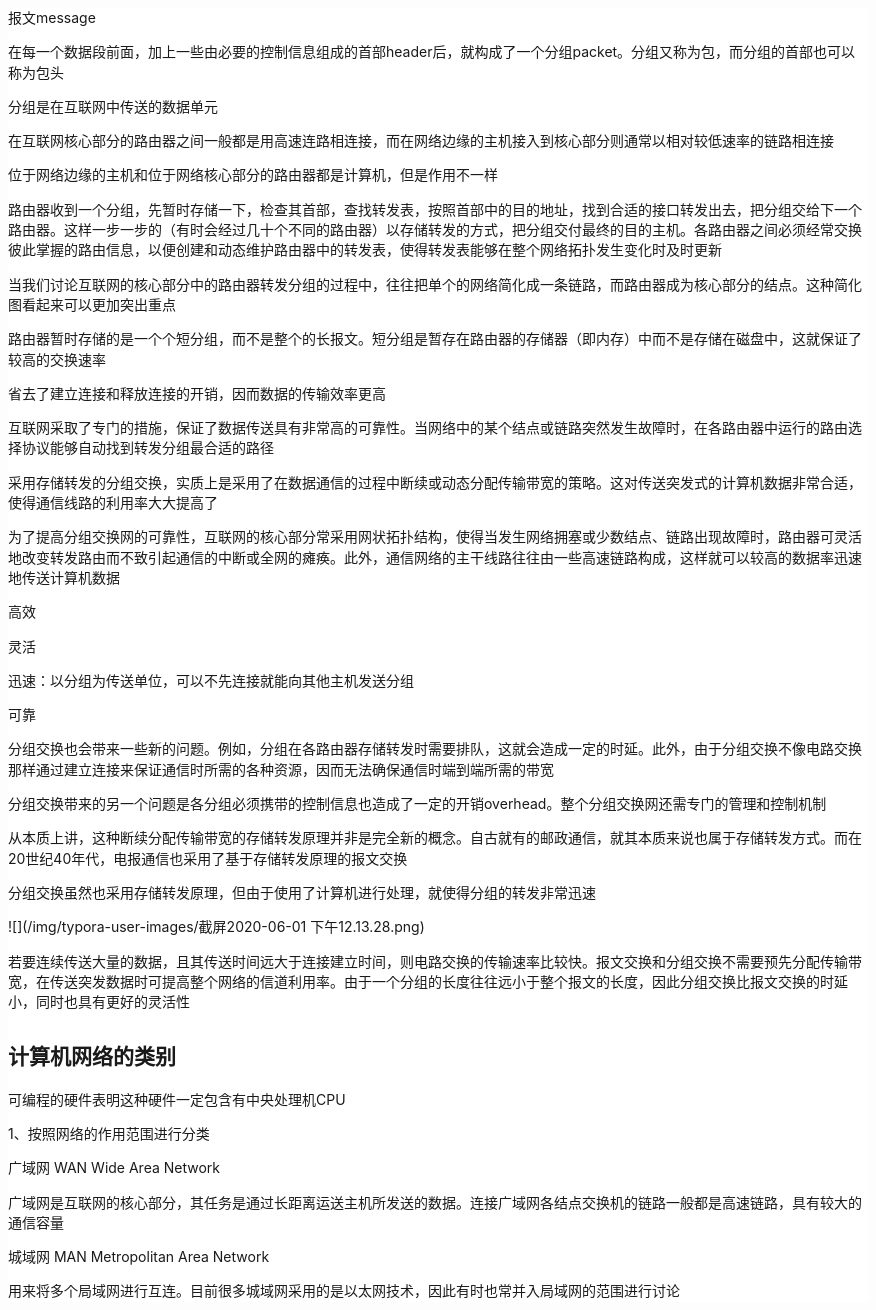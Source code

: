 报文message

在每一个数据段前面，加上一些由必要的控制信息组成的首部header后，就构成了一个分组packet。分组又称为包，而分组的首部也可以称为包头

分组是在互联网中传送的数据单元

在互联网核心部分的路由器之间一般都是用高速连路相连接，而在网络边缘的主机接入到核心部分则通常以相对较低速率的链路相连接

位于网络边缘的主机和位于网络核心部分的路由器都是计算机，但是作用不一样

路由器收到一个分组，先暂时存储一下，检查其首部，查找转发表，按照首部中的目的地址，找到合适的接口转发出去，把分组交给下一个路由器。这样一步一步的（有时会经过几十个不同的路由器）以存储转发的方式，把分组交付最终的目的主机。各路由器之间必须经常交换彼此掌握的路由信息，以便创建和动态维护路由器中的转发表，使得转发表能够在整个网络拓扑发生变化时及时更新

当我们讨论互联网的核心部分中的路由器转发分组的过程中，往往把单个的网络简化成一条链路，而路由器成为核心部分的结点。这种简化图看起来可以更加突出重点

路由器暂时存储的是一个个短分组，而不是整个的长报文。短分组是暂存在路由器的存储器（即内存）中而不是存储在磁盘中，这就保证了较高的交换速率

省去了建立连接和释放连接的开销，因而数据的传输效率更高

互联网采取了专门的措施，保证了数据传送具有非常高的可靠性。当网络中的某个结点或链路突然发生故障时，在各路由器中运行的路由选择协议能够自动找到转发分组最合适的路径

采用存储转发的分组交换，实质上是采用了在数据通信的过程中断续或动态分配传输带宽的策略。这对传送突发式的计算机数据非常合适，使得通信线路的利用率大大提高了

为了提高分组交换网的可靠性，互联网的核心部分常采用网状拓扑结构，使得当发生网络拥塞或少数结点、链路出现故障时，路由器可灵活地改变转发路由而不致引起通信的中断或全网的瘫痪。此外，通信网络的主干线路往往由一些高速链路构成，这样就可以较高的数据率迅速地传送计算机数据

高效

灵活 

迅速：以分组为传送单位，可以不先连接就能向其他主机发送分组

可靠

分组交换也会带来一些新的问题。例如，分组在各路由器存储转发时需要排队，这就会造成一定的时延。此外，由于分组交换不像电路交换那样通过建立连接来保证通信时所需的各种资源，因而无法确保通信时端到端所需的带宽

分组交换带来的另一个问题是各分组必须携带的控制信息也造成了一定的开销overhead。整个分组交换网还需专门的管理和控制机制

从本质上讲，这种断续分配传输带宽的存储转发原理并非是完全新的概念。自古就有的邮政通信，就其本质来说也属于存储转发方式。而在20世纪40年代，电报通信也采用了基于存储转发原理的报文交换

分组交换虽然也采用存储转发原理，但由于使用了计算机进行处理，就使得分组的转发非常迅速

![](/img/typora-user-images/截屏2020-06-01 下午12.13.28.png)

若要连续传送大量的数据，且其传送时间远大于连接建立时间，则电路交换的传输速率比较快。报文交换和分组交换不需要预先分配传输带宽，在传送突发数据时可提高整个网络的信道利用率。由于一个分组的长度往往远小于整个报文的长度，因此分组交换比报文交换的时延小，同时也具有更好的灵活性

## 计算机网络的类别

可编程的硬件表明这种硬件一定包含有中央处理机CPU

1、按照网络的作用范围进行分类

广域网 WAN Wide Area Network

广域网是互联网的核心部分，其任务是通过长距离运送主机所发送的数据。连接广域网各结点交换机的链路一般都是高速链路，具有较大的通信容量

城域网 MAN Metropolitan Area Network

用来将多个局域网进行互连。目前很多城域网采用的是以太网技术，因此有时也常并入局域网的范围进行讨论
